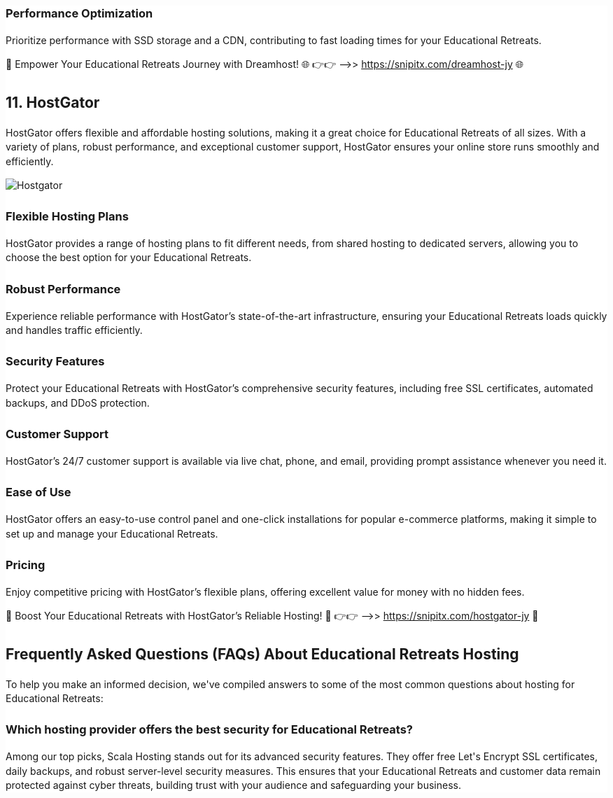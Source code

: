 ### Performance Optimization
Prioritize performance with SSD storage and a CDN, contributing to fast loading times for your Educational Retreats.

🚀 Empower Your Educational Retreats Journey with Dreamhost! 🌐
👉👉 -->> https://snipitx.com/dreamhost-jy 🌐

## 11. HostGator

HostGator offers flexible and affordable hosting solutions, making it a great choice for Educational Retreats of all sizes. With a variety of plans, robust performance, and exceptional customer support, HostGator ensures your online store runs smoothly and efficiently.

![Hostgator](https://i.imgur.com/SNC0dSu.jpeg "Hostgator Hosting")

### Flexible Hosting Plans
HostGator provides a range of hosting plans to fit different needs, from shared hosting to dedicated servers, allowing you to choose the best option for your Educational Retreats.

### Robust Performance
Experience reliable performance with HostGator’s state-of-the-art infrastructure, ensuring your Educational Retreats loads quickly and handles traffic efficiently.

### Security Features
Protect your Educational Retreats with HostGator’s comprehensive security features, including free SSL certificates, automated backups, and DDoS protection.

### Customer Support
HostGator’s 24/7 customer support is available via live chat, phone, and email, providing prompt assistance whenever you need it.

### Ease of Use
HostGator offers an easy-to-use control panel and one-click installations for popular e-commerce platforms, making it simple to set up and manage your Educational Retreats.

### Pricing
Enjoy competitive pricing with HostGator’s flexible plans, offering excellent value for money with no hidden fees.

🌟 Boost Your Educational Retreats with HostGator’s Reliable Hosting! 🚀
👉👉 -->> https://snipitx.com/hostgator-jy 🚀

## Frequently Asked Questions (FAQs) About Educational Retreats Hosting

To help you make an informed decision, we've compiled answers to some of the most common questions about hosting for Educational Retreats:

### Which hosting provider offers the best security for Educational Retreats? 
Among our top picks, Scala Hosting stands out for its advanced security features. They offer free Let's Encrypt SSL certificates, daily backups, and robust server-level security measures. This ensures that your Educational Retreats and customer data remain protected against cyber threats, building trust with your audience and safeguarding your business.
